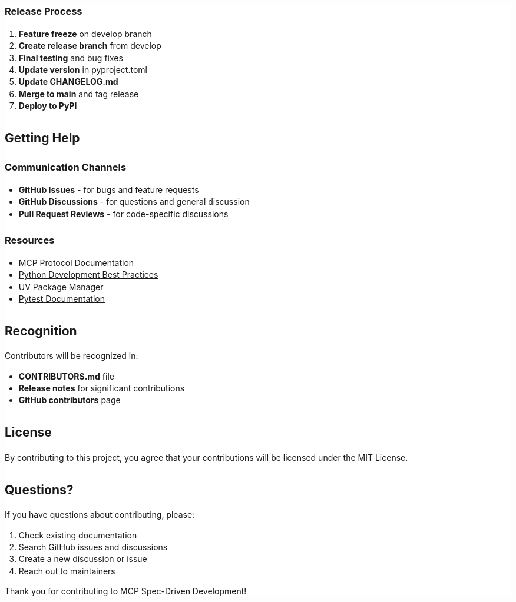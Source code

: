 ### Release Process
1. **Feature freeze** on develop branch
2. **Create release branch** from develop
3. **Final testing** and bug fixes
4. **Update version** in pyproject.toml
5. **Update CHANGELOG.md**
6. **Merge to main** and tag release
7. **Deploy to PyPI**

## Getting Help

### Communication Channels
- **GitHub Issues** - for bugs and feature requests
- **GitHub Discussions** - for questions and general discussion
- **Pull Request Reviews** - for code-specific discussions

### Resources
- [MCP Protocol Documentation](https://modelcontextprotocol.io/)
- [Python Development Best Practices](https://docs.python.org/3/tutorial/)
- [UV Package Manager](https://docs.astral.sh/uv/)
- [Pytest Documentation](https://docs.pytest.org/)

## Recognition

Contributors will be recognized in:
- **CONTRIBUTORS.md** file
- **Release notes** for significant contributions
- **GitHub contributors** page

## License

By contributing to this project, you agree that your contributions will be licensed under the MIT License.

## Questions?

If you have questions about contributing, please:
1. Check existing documentation
2. Search GitHub issues and discussions
3. Create a new discussion or issue
4. Reach out to maintainers

Thank you for contributing to MCP Spec-Driven Development!
